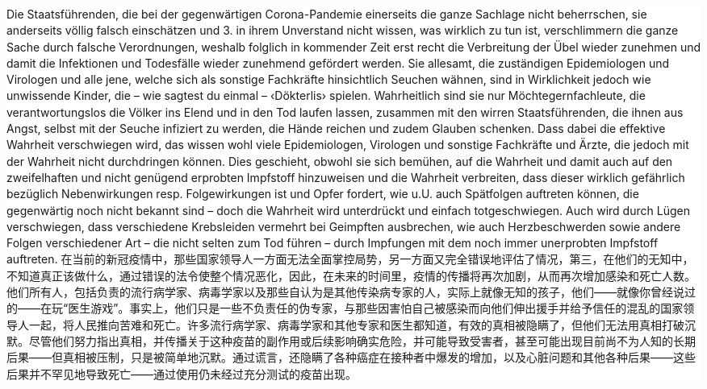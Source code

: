 Die Staatsführenden, die bei der gegenwärtigen Corona-Pandemie einerseits die ganze Sachlage nicht beherrschen, sie anderseits völlig falsch einschätzen und 3. in ihrem Unverstand nicht wissen, was wirklich zu tun ist, verschlimmern die ganze Sache durch falsche Verordnungen, weshalb folglich in kommender Zeit erst recht die Verbreitung der Übel wieder zunehmen und damit die Infektionen und Todesfälle wieder zunehmend gefördert werden. Sie allesamt, die zuständigen Epidemiologen und Virologen und alle jene, welche sich als sonstige Fachkräfte hinsichtlich Seuchen wähnen, sind in Wirklichkeit jedoch wie unwissende Kinder, die – wie sagtest du einmal – ‹Dökterlis› spielen. Wahrheitlich sind sie nur Möchtegernfachleute, die verantwortungslos die Völker ins Elend und in den Tod laufen lassen, zusammen mit den wirren Staatsführenden, die ihnen aus Angst, selbst mit der Seuche infiziert zu werden, die Hände reichen und zudem Glauben schenken. Dass dabei die effektive Wahrheit verschwiegen wird, das wissen wohl viele Epidemiologen, Virologen und sonstige Fachkräfte und Ärzte, die jedoch mit der Wahrheit nicht durchdringen können. Dies geschieht, obwohl sie sich bemühen, auf die Wahrheit und damit auch auf den zweifelhaften und nicht genügend erprobten Impfstoff hinzuweisen und die Wahrheit verbreiten, dass dieser wirklich gefährlich bezüglich Nebenwirkungen resp. Folgewirkungen ist und Opfer fordert, wie u.U. auch Spätfolgen auftreten können, die gegenwärtig noch nicht bekannt sind – doch die Wahrheit wird unterdrückt und einfach totgeschwiegen. Auch wird durch Lügen verschwiegen, dass verschiedene Krebsleiden vermehrt bei Geimpften ausbrechen, wie auch Herzbeschwerden sowie andere Folgen verschiedener Art – die nicht selten zum Tod führen – durch Impfungen mit dem noch immer unerprobten Impfstoff auftreten.
在当前的新冠疫情中，那些国家领导人一方面无法全面掌控局势，另一方面又完全错误地评估了情况，第三，在他们的无知中，不知道真正该做什么，通过错误的法令使整个情况恶化，因此，在未来的时间里，疫情的传播将再次加剧，从而再次增加感染和死亡人数。他们所有人，包括负责的流行病学家、病毒学家以及那些自认为是其他传染病专家的人，实际上就像无知的孩子，他们——就像你曾经说过的——在玩“医生游戏”。事实上，他们只是一些不负责任的伪专家，与那些因害怕自己被感染而向他们伸出援手并给予信任的混乱的国家领导人一起，将人民推向苦难和死亡。许多流行病学家、病毒学家和其他专家和医生都知道，有效的真相被隐瞒了，但他们无法用真相打破沉默。尽管他们努力指出真相，并传播关于这种疫苗的副作用或后续影响确实危险，并可能导致受害者，甚至可能出现目前尚不为人知的长期后果——但真相被压制，只是被简单地沉默。通过谎言，还隐瞒了各种癌症在接种者中爆发的增加，以及心脏问题和其他各种后果——这些后果并不罕见地导致死亡——通过使用仍未经过充分测试的疫苗出现。
